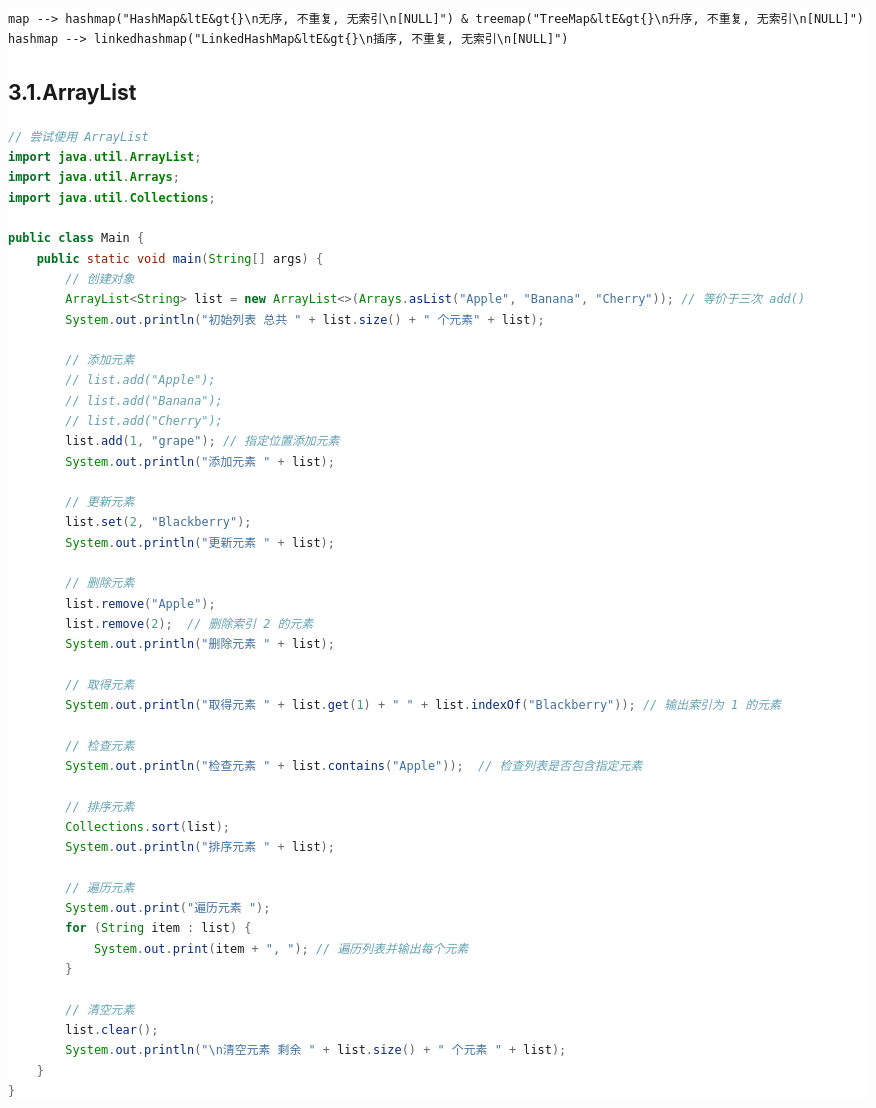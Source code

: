 ```mermaid
map --> hashmap("HashMap&ltE&gt{}\n无序, 不重复, 无索引\n[NULL]") & treemap("TreeMap&ltE&gt{}\n升序, 不重复, 无索引\n[NULL]")
hashmap --> linkedhashmap("LinkedHashMap&ltE&gt{}\n插序, 不重复, 无索引\n[NULL]")
```

## 3.1.ArrayList

```java
// 尝试使用 ArrayList
import java.util.ArrayList;
import java.util.Arrays;
import java.util.Collections;

public class Main {
    public static void main(String[] args) {
        // 创建对象
        ArrayList<String> list = new ArrayList<>(Arrays.asList("Apple", "Banana", "Cherry")); // 等价于三次 add()
        System.out.println("初始列表 总共 " + list.size() + " 个元素" + list);

        // 添加元素
        // list.add("Apple");
        // list.add("Banana");
        // list.add("Cherry");
        list.add(1, "grape"); // 指定位置添加元素
        System.out.println("添加元素 " + list);

        // 更新元素
        list.set(2, "Blackberry");
        System.out.println("更新元素 " + list);

        // 删除元素
        list.remove("Apple");
        list.remove(2);  // 删除索引 2 的元素
        System.out.println("删除元素 " + list);

        // 取得元素
        System.out.println("取得元素 " + list.get(1) + " " + list.indexOf("Blackberry")); // 输出索引为 1 的元素

        // 检查元素
        System.out.println("检查元素 " + list.contains("Apple"));  // 检查列表是否包含指定元素

        // 排序元素
        Collections.sort(list);
        System.out.println("排序元素 " + list);

        // 遍历元素
        System.out.print("遍历元素 ");
        for (String item : list) {
            System.out.print(item + ", "); // 遍历列表并输出每个元素
        }

        // 清空元素
        list.clear();
        System.out.println("\n清空元素 剩余 " + list.size() + " 个元素 " + list);
    }
}

```
